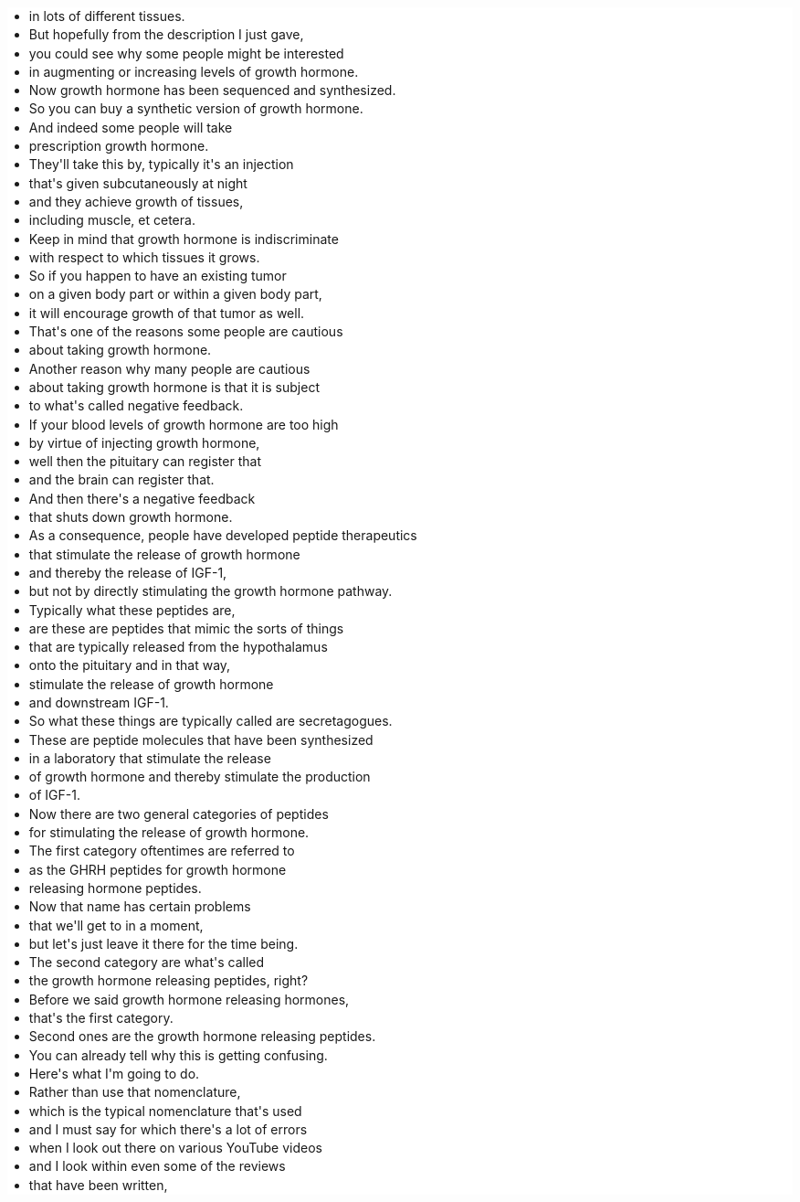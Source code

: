*  in lots of different tissues.
*  But hopefully from the description I just gave,
*  you could see why some people might be interested
*  in augmenting or increasing levels of growth hormone.
*  Now growth hormone has been sequenced and synthesized.
*  So you can buy a synthetic version of growth hormone.
*  And indeed some people will take
*  prescription growth hormone.
*  They'll take this by, typically it's an injection
*  that's given subcutaneously at night
*  and they achieve growth of tissues,
*  including muscle, et cetera.
*  Keep in mind that growth hormone is indiscriminate
*  with respect to which tissues it grows.
*  So if you happen to have an existing tumor
*  on a given body part or within a given body part,
*  it will encourage growth of that tumor as well.
*  That's one of the reasons some people are cautious
*  about taking growth hormone.
*  Another reason why many people are cautious
*  about taking growth hormone is that it is subject
*  to what's called negative feedback.
*  If your blood levels of growth hormone are too high
*  by virtue of injecting growth hormone,
*  well then the pituitary can register that
*  and the brain can register that.
*  And then there's a negative feedback
*  that shuts down growth hormone.
*  As a consequence, people have developed peptide therapeutics
*  that stimulate the release of growth hormone
*  and thereby the release of IGF-1,
*  but not by directly stimulating the growth hormone pathway.
*  Typically what these peptides are,
*  are these are peptides that mimic the sorts of things
*  that are typically released from the hypothalamus
*  onto the pituitary and in that way,
*  stimulate the release of growth hormone
*  and downstream IGF-1.
*  So what these things are typically called are secretagogues.
*  These are peptide molecules that have been synthesized
*  in a laboratory that stimulate the release
*  of growth hormone and thereby stimulate the production
*  of IGF-1.
*  Now there are two general categories of peptides
*  for stimulating the release of growth hormone.
*  The first category oftentimes are referred to
*  as the GHRH peptides for growth hormone
*  releasing hormone peptides.
*  Now that name has certain problems
*  that we'll get to in a moment,
*  but let's just leave it there for the time being.
*  The second category are what's called
*  the growth hormone releasing peptides, right?
*  Before we said growth hormone releasing hormones,
*  that's the first category.
*  Second ones are the growth hormone releasing peptides.
*  You can already tell why this is getting confusing.
*  Here's what I'm going to do.
*  Rather than use that nomenclature,
*  which is the typical nomenclature that's used
*  and I must say for which there's a lot of errors
*  when I look out there on various YouTube videos
*  and I look within even some of the reviews
*  that have been written,